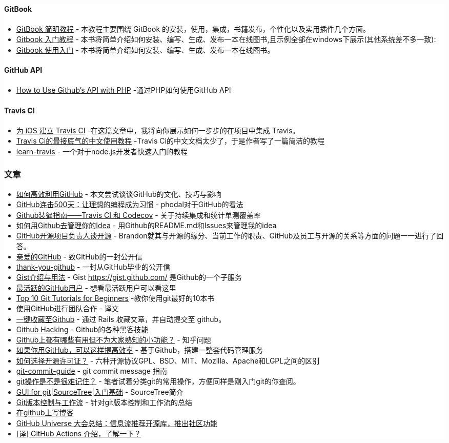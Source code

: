 
#### GitBook

 * [GitBook 简明教程](http://www.chengweiyang.cn/gitbook/index.html) - 本教程主要围绕 GitBook 的安装，使用，集成，书籍发布，个性化以及实用插件几个方面。
 * [Gitbook 入门教程](https://yuzeshan.gitbooks.io/gitbook-studying/content/index.html) - 本书将简单介绍如何安装、编写、生成、发布一本在线图书,且示例全部在windows下展示(其他系统差不多一致):
 * [Gitbook 使用入门](https://github.com/wwq0327/gitbook-zh) - 本书将简单介绍如何安装、编写、生成、发布一本在线图书。



#### GitHub API

 * [How to Use Github’s API with PHP](http://www.sitepoint.com/use-githubs-api-php/) -通过PHP如何使用GitHub API


#### Travis CI

 * [为 iOS 建立 Travis CI](http://objccn.io/issue-6-5/) -在这篇文章中，我将向你展示如何一步步的在项目中集成 Travis。
 * [Travis Ci的最接底气的中文使用教程](http://www.jianshu.com/p/8308b8f08de9) -Travis Ci的中文文档太少了，于是作者写了一篇简洁的教程
 * [learn-travis](https://github.com/dwyl/learn-travis) - 一个对于node.js开发者快速入门的教程
 
### 文章

 * [如何高效利用GitHub](http://www.yangzhiping.com/tech/github.html) - 本文尝试谈谈GitHub的文化、技巧与影响
 * [GitHub连击500天：让理想的编程成为习惯](https://www.phodal.com/blog/github-500-program-as-usual/) - phodal对于GitHub的看法
 * [Github装逼指南——Travis CI 和 Codecov](https://segmentfault.com/a/1190000004415437) - 关于持续集成和统计单测覆盖率
 * [如何用Github去管理你的Idea](http://zhuanlan.zhihu.com/phodal/20442311) - 用Github的README.md和Issues来管理我的idea
 * [GitHub开源项目负责人谈开源](http://www.infoq.com/cn/news/2015/10/GitHub-OpenSource) - Brandon就其与开源的缘分、当前工作的职责、GitHub及员工与开源的关系等方面的问题一一进行了回答。
 * [亲爱的GitHub](https://github.com/dear-github/dear-github) - 致GitHub的一封公开信
 * [thank-you-github](https://github.com/thank-you-github/thank-you-github) - 一封从GitHub毕业的公开信
 * [Gist介绍与用法](http://platinhom.github.io/2015/11/26/gist/) - Gist https://gist.github.com/ 是Github的一个子服务
 * [最活跃的GitHub用户](https://gist.github.com/paulmillr/2657075/) - 想看最活跃用户可以看这里
 * [Top 10 Git Tutorials for Beginners](http://sixrevisions.com/resources/git-tutorials-beginners/) -教你使用git最好的10本书
 * [使用GitHub进行团队合作](http://xiaocong.github.io/blog/2013/03/20/team-collaboration-with-github/) - 译文
 * [一键收藏至Github](http://www.jianshu.com/p/19d2f3a3b5d8) - 通过 Rails 收藏文章，并自动提交至 github。
 * [Github Hacking](http://www.jianshu.com/p/d6b54f1d60f1) - Github的各种黑客技能
 * [Github上都有哪些有用但不为大家熟知的小功能？](https://www.zhihu.com/question/36974348) - 知乎问题
 * [如果你用GitHub，可以这样提高效率](http://huang-jerryc.com/2016/01/15/%E5%A6%82%E6%9E%9C%E4%BD%A0%E7%94%A8GitHub%EF%BC%8C%E5%8F%AF%E4%BB%A5%E8%BF%99%E6%A0%B7%E6%8F%90%E9%AB%98%E6%95%88%E7%8E%87/) - 基于Github，搭建一整套代码管理服务
 * [如何选择开源许可证？](http://www.ruanyifeng.com/blog/2011/05/how_to_choose_free_software_licenses.html) - 六种开源协议GPL、BSD、MIT、Mozilla、Apache和LGPL之间的区别
 * [git-commit-guide](https://github.com/bluejava/git-commit-guide) - git commit message 指南
 * [git操作是不是很难记住？](http://www.jianshu.com/p/e870fdd971fc) - 笔者试着分类git的常用操作，方便同样是刚入门git的你查阅。
 * [GUI for git|SourceTree|入门基础](http://www.jianshu.com/p/be9f0484af9d) - SourceTree简介
 * [Git版本控制与工作流](http://www.jianshu.com/p/67afe711c731) - 针对git版本控制和工作流的总结
 * [在github上写博客](http://www.jianshu.com/p/1260517bbedb) 
 * [GitHub Universe 大会总结：信息流推荐开源库，推出社区功能](https://juejin.im/post/59dd49dd51882578e310ebd1)
 * [[译] GitHub Actions 介绍，了解一下？](https://juejin.im/post/5be191736fb9a049de6cd463)

